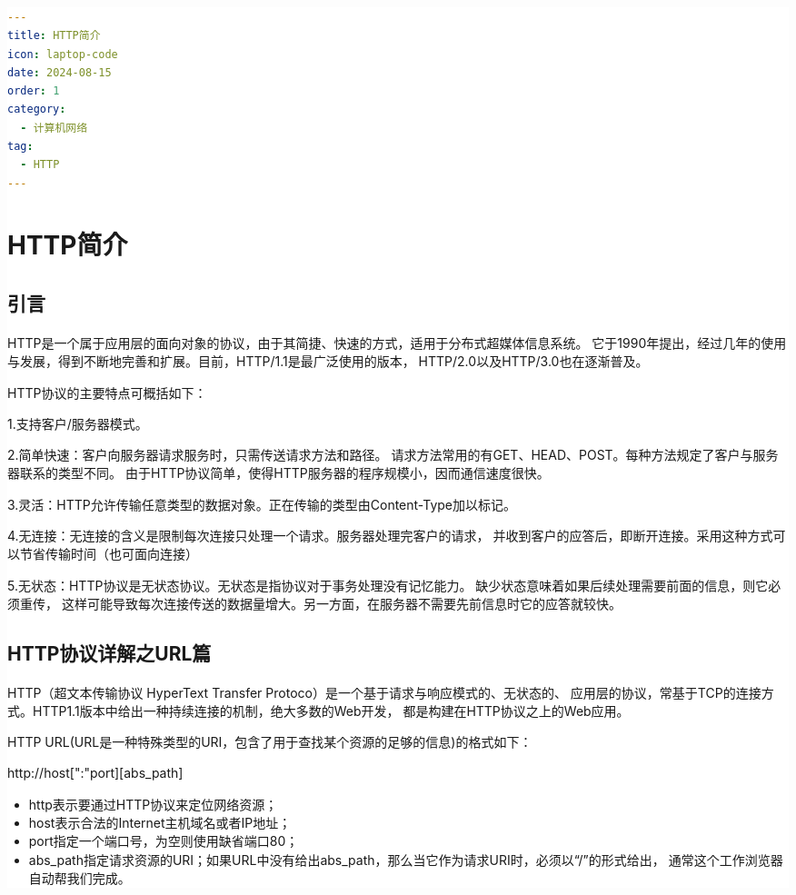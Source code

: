 ```yaml
---
title: HTTP简介
icon: laptop-code
date: 2024-08-15
order: 1
category:
  - 计算机网络
tag:
  - HTTP
---
```


# HTTP简介

## 引言

HTTP是一个属于应用层的面向对象的协议，由于其简捷、快速的方式，适用于分布式超媒体信息系统。
它于1990年提出，经过几年的使用与发展，得到不断地完善和扩展。目前，HTTP/1.1是最广泛使用的版本，
HTTP/2.0以及HTTP/3.0也在逐渐普及。

HTTP协议的主要特点可概括如下：

1.支持客户/服务器模式。

2.简单快速：客户向服务器请求服务时，只需传送请求方法和路径。
请求方法常用的有GET、HEAD、POST。每种方法规定了客户与服务器联系的类型不同。
由于HTTP协议简单，使得HTTP服务器的程序规模小，因而通信速度很快。

3.灵活：HTTP允许传输任意类型的数据对象。正在传输的类型由Content-Type加以标记。

4.无连接：无连接的含义是限制每次连接只处理一个请求。服务器处理完客户的请求，
并收到客户的应答后，即断开连接。采用这种方式可以节省传输时间（也可面向连接）

5.无状态：HTTP协议是无状态协议。无状态是指协议对于事务处理没有记忆能力。
缺少状态意味着如果后续处理需要前面的信息，则它必须重传，
这样可能导致每次连接传送的数据量增大。另一方面，在服务器不需要先前信息时它的应答就较快。

## HTTP协议详解之URL篇

HTTP（超文本传输协议 HyperText Transfer Protoco）是一个基于请求与响应模式的、无状态的、
应用层的协议，常基于TCP的连接方式。HTTP1.1版本中给出一种持续连接的机制，绝大多数的Web开发，
都是构建在HTTP协议之上的Web应用。

HTTP URL(URL是一种特殊类型的URI，包含了用于查找某个资源的足够的信息)的格式如下：

http://host[":"port][abs_path]

- http表示要通过HTTP协议来定位网络资源；
- host表示合法的Internet主机域名或者IP地址；
- port指定一个端口号，为空则使用缺省端口80；
- abs_path指定请求资源的URI；如果URL中没有给出abs_path，那么当它作为请求URI时，必须以“/”的形式给出，
  通常这个工作浏览器自动帮我们完成。
